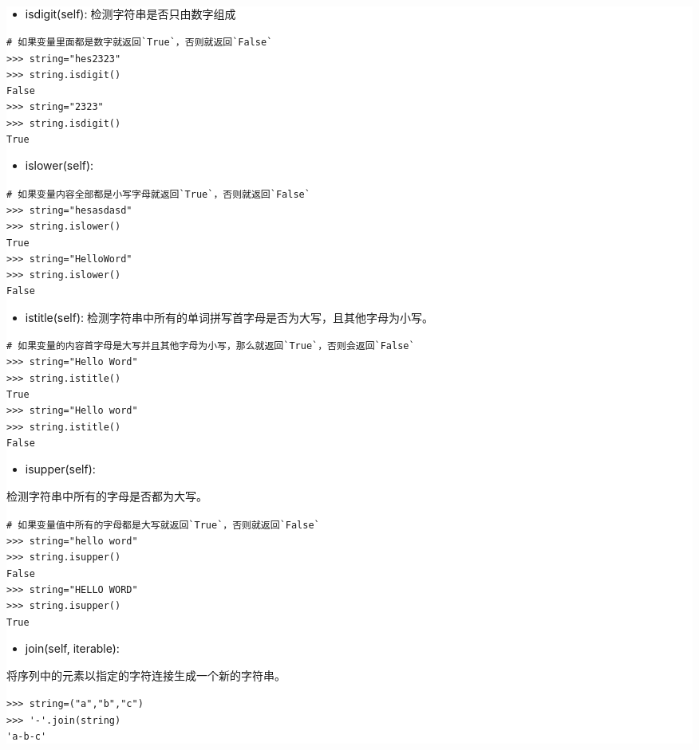 * isdigit(self):
检测字符串是否只由数字组成

```
# 如果变量里面都是数字就返回`True`，否则就返回`False`
>>> string="hes2323"
>>> string.isdigit()
False
>>> string="2323"
>>> string.isdigit()
True
```

* islower(self):

```
# 如果变量内容全部都是小写字母就返回`True`，否则就返回`False`
>>> string="hesasdasd"
>>> string.islower()
True
>>> string="HelloWord"
>>> string.islower()
False
```

* istitle(self):
检测字符串中所有的单词拼写首字母是否为大写，且其他字母为小写。

```
# 如果变量的内容首字母是大写并且其他字母为小写，那么就返回`True`，否则会返回`False`
>>> string="Hello Word"
>>> string.istitle()
True
>>> string="Hello word"
>>> string.istitle()
False
```

* isupper(self):

检测字符串中所有的字母是否都为大写。


```
# 如果变量值中所有的字母都是大写就返回`True`，否则就返回`False`
>>> string="hello word"
>>> string.isupper()
False
>>> string="HELLO WORD"
>>> string.isupper()
True
```

* join(self, iterable):

将序列中的元素以指定的字符连接生成一个新的字符串。

```
>>> string=("a","b","c")
>>> '-'.join(string)
'a-b-c'
```
